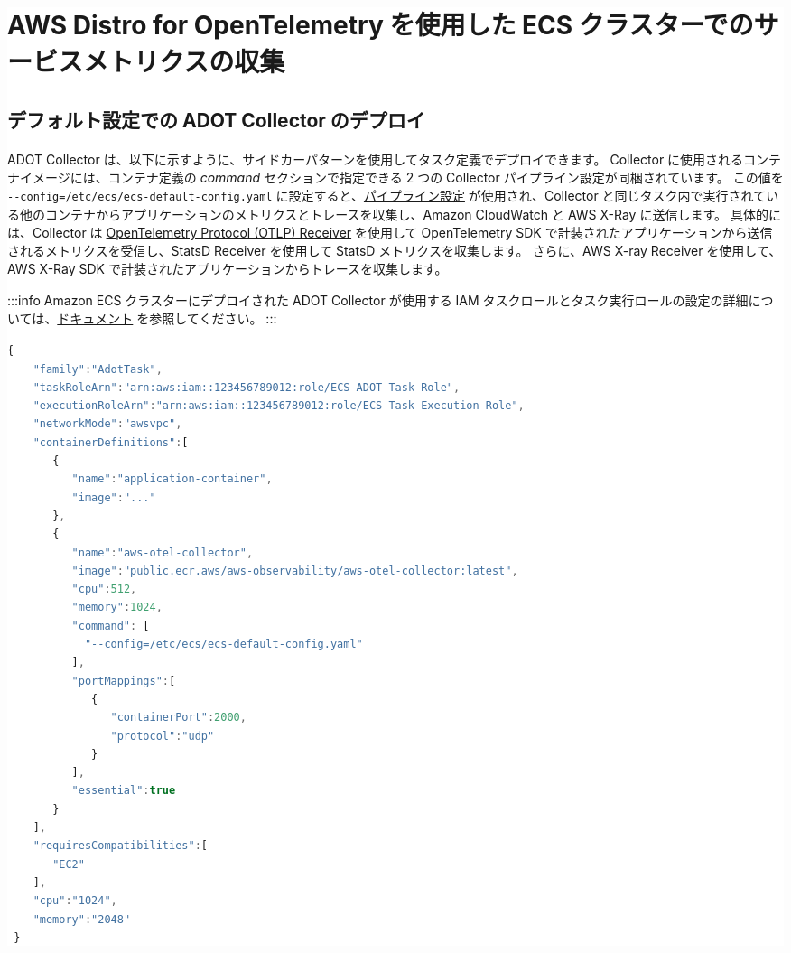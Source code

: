 # AWS Distro for OpenTelemetry を使用した ECS クラスターでのサービスメトリクスの収集



## デフォルト設定での ADOT Collector のデプロイ
ADOT Collector は、以下に示すように、サイドカーパターンを使用してタスク定義でデプロイできます。
Collector に使用されるコンテナイメージには、コンテナ定義の *command* セクションで指定できる 2 つの Collector パイプライン設定が同梱されています。
この値を `--config=/etc/ecs/ecs-default-config.yaml` に設定すると、[パイプライン設定](https://github.com/aws-observability/aws-otel-collector/blob/main/config/ecs/ecs-default-config.yaml) が使用され、Collector と同じタスク内で実行されている他のコンテナからアプリケーションのメトリクスとトレースを収集し、Amazon CloudWatch と AWS X-Ray に送信します。
具体的には、Collector は [OpenTelemetry Protocol (OTLP) Receiver](https://github.com/open-telemetry/opentelemetry-collector/tree/main/receiver/otlpreceiver) を使用して OpenTelemetry SDK で計装されたアプリケーションから送信されるメトリクスを受信し、[StatsD Receiver](https://github.com/open-telemetry/opentelemetry-collector-contrib/tree/main/receiver/statsdreceiver) を使用して StatsD メトリクスを収集します。
さらに、[AWS X-ray Receiver](https://github.com/open-telemetry/opentelemetry-collector-contrib/tree/main/receiver/awsxrayreceiver) を使用して、AWS X-Ray SDK で計装されたアプリケーションからトレースを収集します。

:::info
    Amazon ECS クラスターにデプロイされた ADOT Collector が使用する IAM タスクロールとタスク実行ロールの設定の詳細については、[ドキュメント](https://docs.aws.amazon.com/ja_jp/AmazonCloudWatch/latest/monitoring/deploy-container-insights-ECS-adot.html) を参照してください。
:::

```javascript
{
    "family":"AdotTask",
    "taskRoleArn":"arn:aws:iam::123456789012:role/ECS-ADOT-Task-Role",
    "executionRoleArn":"arn:aws:iam::123456789012:role/ECS-Task-Execution-Role",
    "networkMode":"awsvpc",
    "containerDefinitions":[
       {
          "name":"application-container",
          "image":"..."
       },      
       {
          "name":"aws-otel-collector",
          "image":"public.ecr.aws/aws-observability/aws-otel-collector:latest",
          "cpu":512,
          "memory":1024,
          "command": [
            "--config=/etc/ecs/ecs-default-config.yaml"
          ],          
          "portMappings":[
             {
                "containerPort":2000,
                "protocol":"udp"
             }
          ],             
          "essential":true
       }
    ],
    "requiresCompatibilities":[
       "EC2"
    ],
    "cpu":"1024",
    "memory":"2048"
 }
```
